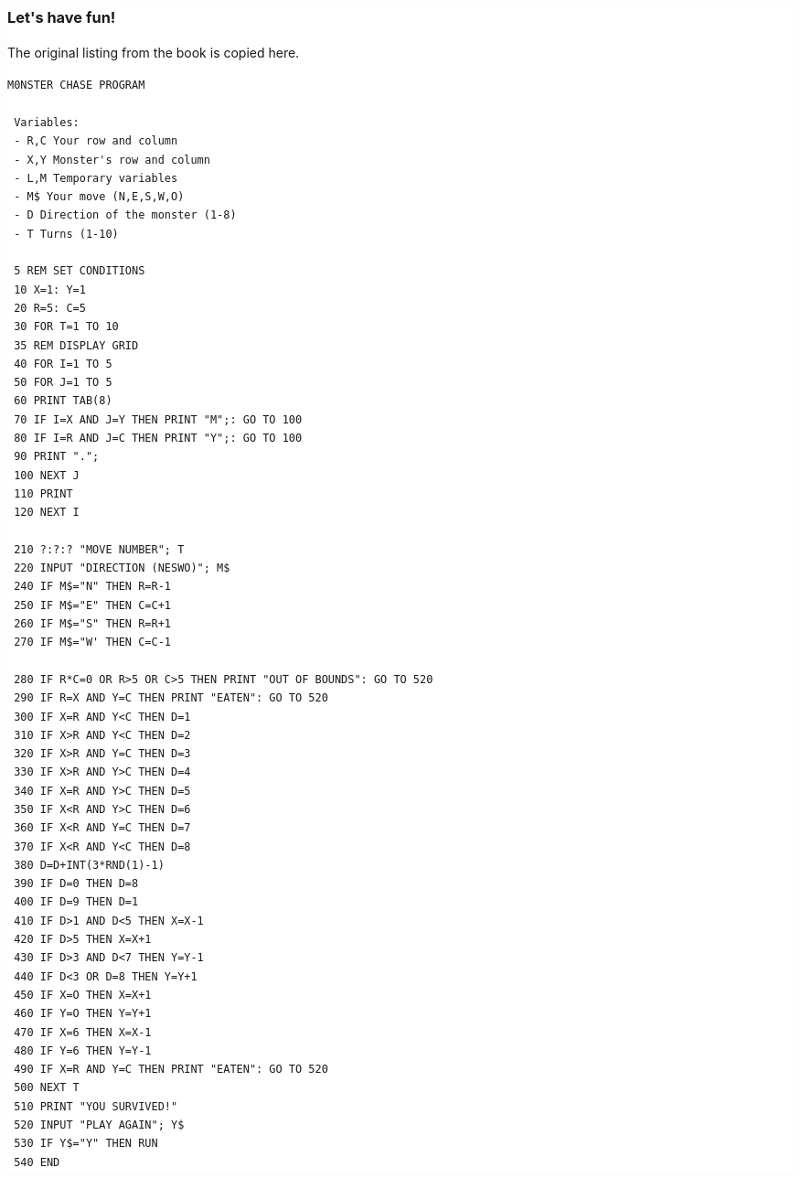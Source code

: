 ### Let's have fun!

The original listing from the book is copied here. 

```
M0NSTER CHASE PROGRAM 

 Variables:                                                                      
 - R,C Your row and column                                                       
 - X,Y Monster's row and column                                                  
 - L,M Temporary variables                                                       
 - M$ Your move (N,E,S,W,O)                                                      
 - D Direction of the monster (1-8)                                              
 - T Turns (1-10)                                                                
                                                                                 
 5 REM SET CONDITIONS                                                            
 10 X=1: Y=1                                                                     
 20 R=5: C=5                                                                     
 30 FOR T=1 TO 10                                                                
 35 REM DISPLAY GRID                                                             
 40 FOR I=1 TO 5                                                                 
 50 FOR J=1 TO 5                                                                 
 60 PRINT TAB(8)                                                                 
 70 IF I=X AND J=Y THEN PRINT "M";: GO TO 100                                    
 80 IF I=R AND J=C THEN PRINT "Y";: GO TO 100                                    
 90 PRINT ".";                                                                   
 100 NEXT J                                                                      
 110 PRINT                                                                       
 120 NEXT I                                                                      
                                                                                 
 210 ?:?:? "MOVE NUMBER"; T                                                      
 220 INPUT "DIRECTION (NESWO)"; M$                                               
 240 IF M$="N" THEN R=R-1                                                        
 250 IF M$="E" THEN C=C+1                                                        
 260 IF M$="S" THEN R=R+1                                                        
 270 IF M$="W' THEN C=C-1                                                        
                                                                                 
 280 IF R*C=0 OR R>5 OR C>5 THEN PRINT "OUT OF BOUNDS": GO TO 520                
 290 IF R=X AND Y=C THEN PRINT "EATEN": GO TO 520                                
 300 IF X=R AND Y<C THEN D=1                                                     
 310 IF X>R AND Y<C THEN D=2                                                     
 320 IF X>R AND Y=C THEN D=3                                                     
 330 IF X>R AND Y>C THEN D=4                                                     
 340 IF X=R AND Y>C THEN D=5                                                     
 350 IF X<R AND Y>C THEN D=6                                                     
 360 IF X<R AND Y=C THEN D=7                                                     
 370 IF X<R AND Y<C THEN D=8                                                     
 380 D=D+INT(3*RND(1)-1)                                                         
 390 IF D=0 THEN D=8                                                             
 400 IF D=9 THEN D=1                                                             
 410 IF D>1 AND D<5 THEN X=X-1                                                   
 420 IF D>5 THEN X=X+1                                                           
 430 IF D>3 AND D<7 THEN Y=Y-1                                                   
 440 IF D<3 OR D=8 THEN Y=Y+1                                                    
 450 IF X=O THEN X=X+1                                                           
 460 IF Y=O THEN Y=Y+1                                                           
 470 IF X=6 THEN X=X-1                                                           
 480 IF Y=6 THEN Y=Y-1                                                           
 490 IF X=R AND Y=C THEN PRINT "EATEN": GO TO 520                                
 500 NEXT T                                                                      
 510 PRINT "YOU SURVIVED!"                                                       
 520 INPUT "PLAY AGAIN"; Y$                                                      
 530 IF Y$="Y" THEN RUN                                                          
 540 END                                                                         
```